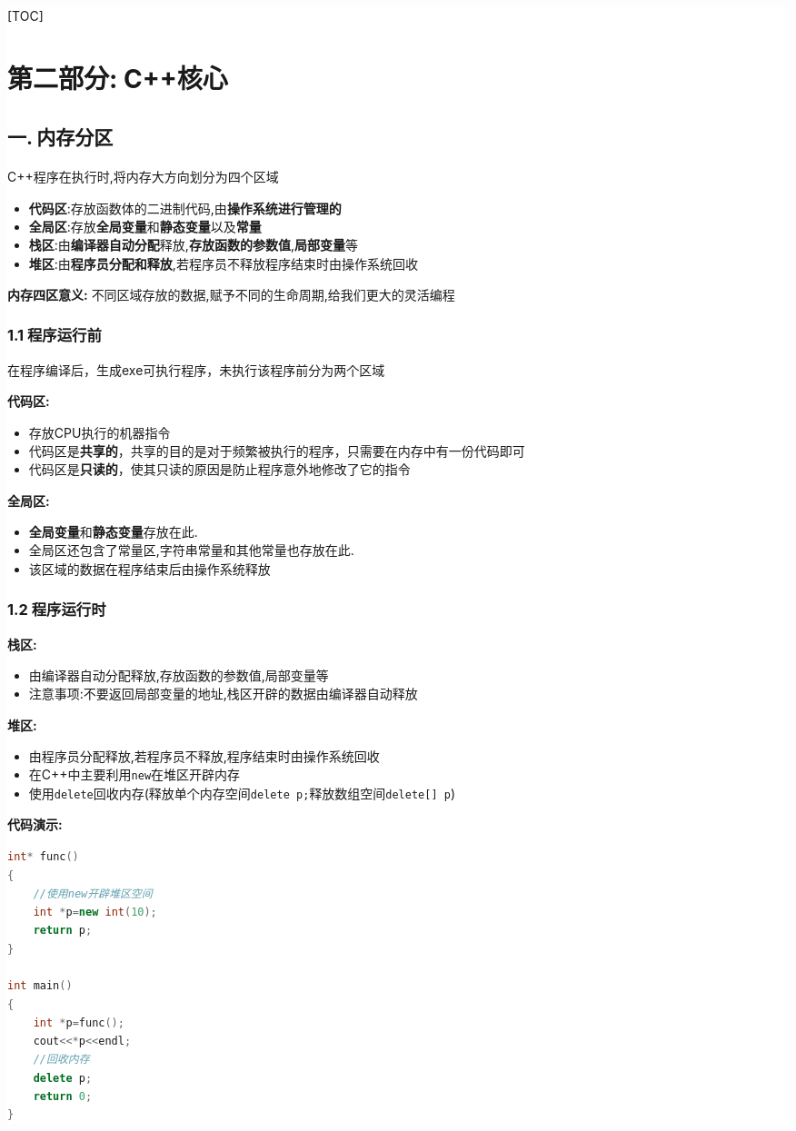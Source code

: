 

[TOC]



# 第二部分: C++核心

## 一. 内存分区

C++程序在执行时,将内存大方向划分为四个区域

- **代码区**:存放函数体的二进制代码,由**操作系统进行管理的**
- **全局区**:存放**全局变量**和**静态变量**以及**常量**
- **栈区**:由**编译器自动分配**释放,**存放函数的参数值**,**局部变量**等
- **堆区**:由**程序员分配和释放**,若程序员不释放程序结束时由操作系统回收

**内存四区意义:**
不同区域存放的数据,赋予不同的生命周期,给我们更大的灵活编程

### 1.1 程序运行前

在程序编译后，生成exe可执行程序，未执行该程序前分为两个区域

**代码区:**

- 存放CPU执行的机器指令
- 代码区是**共享的**，共享的目的是对于频繁被执行的程序，只需要在内存中有一份代码即可
- 代码区是**只读的**，使其只读的原因是防止程序意外地修改了它的指令

**全局区:**

- **全局变量**和**静态变量**存放在此.
- 全局区还包含了常量区,字符串常量和其他常量也存放在此.
- 该区域的数据在程序结束后由操作系统释放

### 1.2 程序运行时

**栈区:**

- 由编译器自动分配释放,存放函数的参数值,局部变量等
- 注意事项:不要返回局部变量的地址,栈区开辟的数据由编译器自动释放

**堆区:**

- 由程序员分配释放,若程序员不释放,程序结束时由操作系统回收
- 在C++中主要利用`new`在堆区开辟内存
- 使用`delete`回收内存(释放单个内存空间`delete p;`释放数组空间`delete[] p`)

**代码演示:**

```c++
int* func()
{
    //使用new开辟堆区空间
    int *p=new int(10);
    return p;
}

int main()
{
    int *p=func();
    cout<<*p<<endl;
    //回收内存
    delete p;
    return 0;
}
```
